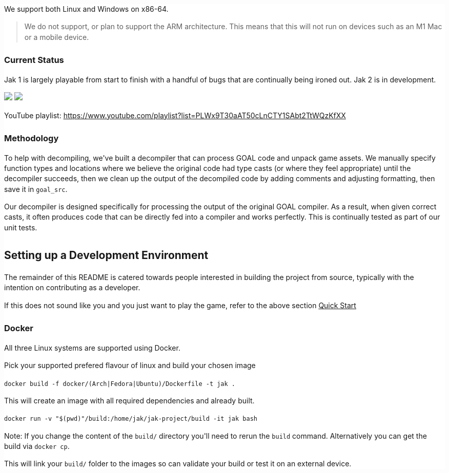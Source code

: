 We support both Linux and Windows on x86-64.

> We do not support, or plan to support the ARM architecture.  This means that this will not run on devices such as an M1 Mac or a mobile device.

### Current Status

Jak 1 is largely playable from start to finish with a handful of bugs that are continually being ironed out. Jak 2 is in development.

![](./docs/img/promosmall1.png)
![](./docs/img/promosmall2.png)

YouTube playlist:
https://www.youtube.com/playlist?list=PLWx9T30aAT50cLnCTY1SAbt2TtWQzKfXX

### Methodology

To help with decompiling, we've built a decompiler that can process GOAL code and unpack game assets. We manually specify function types and locations where we believe the original code had type casts (or where they feel appropriate) until the decompiler succeeds, then we clean up the output of the decompiled code by adding comments and adjusting formatting, then save it in `goal_src`.

Our decompiler is designed specifically for processing the output of the original GOAL compiler. As a result, when given correct casts, it often produces code that can be directly fed into a compiler and works perfectly. This is continually tested as part of our unit tests.

## Setting up a Development Environment

The remainder of this README is catered towards people interested in building the project from source, typically with the intention on contributing as a developer.

If this does not sound like you and you just want to play the game, refer to the above section [Quick Start](#quick-start)

### Docker

All three Linux systems are supported using Docker. 

Pick your supported prefered flavour of linux and build your chosen image

```
docker build -f docker/(Arch|Fedora|Ubuntu)/Dockerfile -t jak .
```

This will create an image with all required dependencies and already built.

```
docker run -v "$(pwd)"/build:/home/jak/jak-project/build -it jak bash
```

Note: If you change the content of the `build/` directory you'll need to rerun the `build` command. Alternatively you can get the build via `docker cp`.

This will link your `build/` folder to the images so can validate your build or test it on an external device. 
